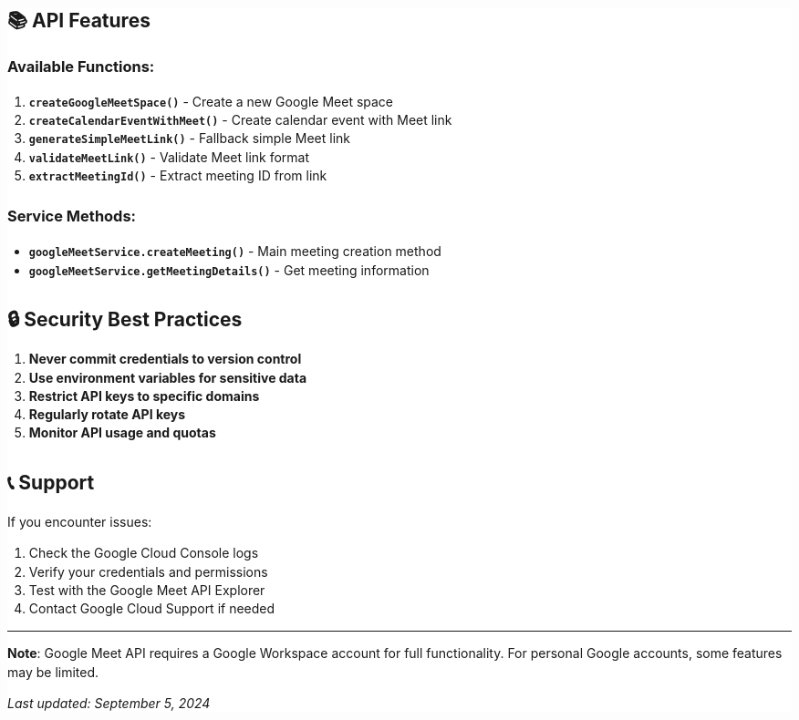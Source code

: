 ## 📚 **API Features**

### Available Functions:

1. **`createGoogleMeetSpace()`** - Create a new Google Meet space
2. **`createCalendarEventWithMeet()`** - Create calendar event with Meet link
3. **`generateSimpleMeetLink()`** - Fallback simple Meet link
4. **`validateMeetLink()`** - Validate Meet link format
5. **`extractMeetingId()`** - Extract meeting ID from link

### Service Methods:

- **`googleMeetService.createMeeting()`** - Main meeting creation method
- **`googleMeetService.getMeetingDetails()`** - Get meeting information

## 🔒 **Security Best Practices**

1. **Never commit credentials to version control**
2. **Use environment variables for sensitive data**
3. **Restrict API keys to specific domains**
4. **Regularly rotate API keys**
5. **Monitor API usage and quotas**

## 📞 **Support**

If you encounter issues:
1. Check the Google Cloud Console logs
2. Verify your credentials and permissions
3. Test with the Google Meet API Explorer
4. Contact Google Cloud Support if needed

---

**Note**: Google Meet API requires a Google Workspace account for full functionality. For personal Google accounts, some features may be limited.

*Last updated: September 5, 2024*
